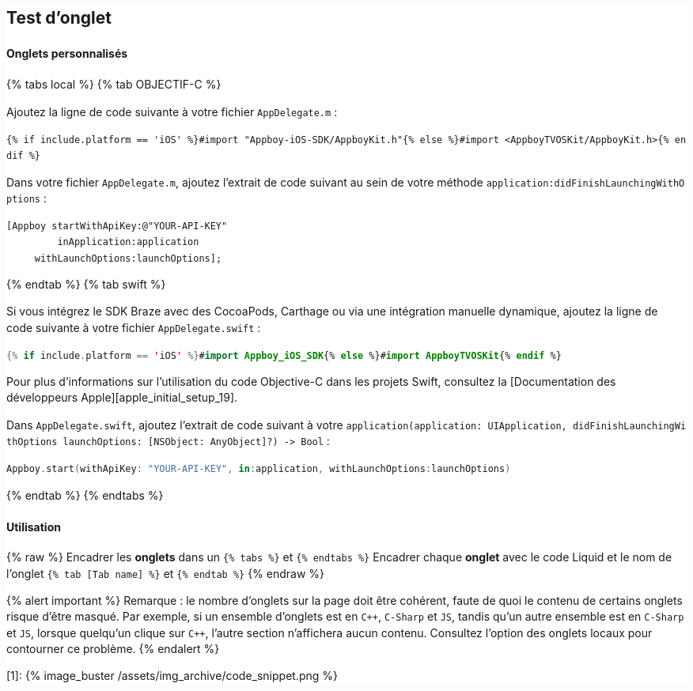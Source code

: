 ## Test d’onglet

#### Onglets personnalisés

{% tabs local %}
{% tab OBJECTIF-C %}

Ajoutez la ligne de code suivante à votre fichier `AppDelegate.m` :

```objc
{% if include.platform == 'iOS' %}#import "Appboy-iOS-SDK/AppboyKit.h"{% else %}#import <AppboyTVOSKit/AppboyKit.h>{% endif %}
```

Dans votre fichier `AppDelegate.m`, ajoutez l’extrait de code suivant au sein de votre méthode `application:didFinishLaunchingWithOptions` :

```objc
[Appboy startWithApiKey:@"YOUR-API-KEY"
         inApplication:application
     withLaunchOptions:launchOptions];
```

{% endtab %}
{% tab swift %}

Si vous intégrez le SDK Braze avec des CocoaPods, Carthage ou via une intégration manuelle dynamique, ajoutez la ligne de code suivante à votre fichier `AppDelegate.swift` :

```swift
{% if include.platform == 'iOS' %}#import Appboy_iOS_SDK{% else %}#import AppboyTVOSKit{% endif %}
```

Pour plus d’informations sur l’utilisation du code Objective-C dans les projets Swift, consultez la [Documentation des développeurs Apple][apple_initial_setup_19].

Dans `AppDelegate.swift`, ajoutez l’extrait de code suivant à votre `application(application: UIApplication, didFinishLaunchingWithOptions launchOptions: [NSObject: AnyObject]?) -> Bool` :

```swift
Appboy.start(withApiKey: "YOUR-API-KEY", in:application, withLaunchOptions:launchOptions)
```
{% endtab %}
{% endtabs %}

#### Utilisation
{% raw %}
Encadrer les **onglets** dans un `{% tabs %}` et `{% endtabs %}`
Encadrer chaque **onglet** avec le code Liquid et le nom de l’onglet `{% tab [Tab name] %}` et `{% endtab %}`
{% endraw %}

{% alert important %}
 Remarque : le nombre d’onglets sur la page doit être cohérent, faute de quoi le contenu de certains onglets risque d’être masqué.
 Par exemple, si un ensemble d’onglets est en `C++`, `C-Sharp` et `JS`, tandis qu’un autre ensemble est en `C-Sharp` et `JS`,
lorsque quelqu’un clique sur `C++`, l’autre section n’affichera aucun contenu. Consultez l’option des onglets locaux pour contourner ce problème.
{% endalert %}


[1]: {% image_buster /assets/img_archive/code_snippet.png %}